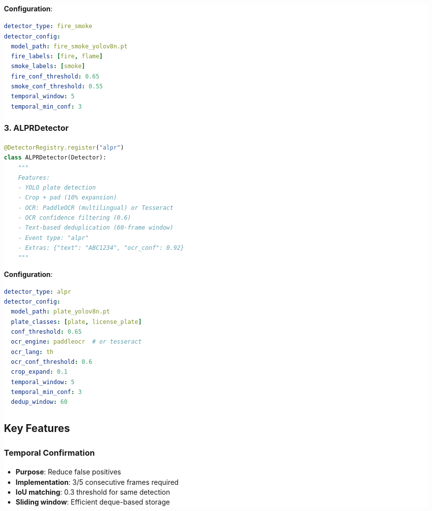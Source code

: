 **Configuration**:
```yaml
detector_type: fire_smoke
detector_config:
  model_path: fire_smoke_yolov8n.pt
  fire_labels: [fire, flame]
  smoke_labels: [smoke]
  fire_conf_threshold: 0.65
  smoke_conf_threshold: 0.55
  temporal_window: 5
  temporal_min_conf: 3
```

### 3. ALPRDetector
```python
@DetectorRegistry.register("alpr")
class ALPRDetector(Detector):
    """
    Features:
    - YOLO plate detection
    - Crop + pad (10% expansion)
    - OCR: PaddleOCR (multilingual) or Tesseract
    - OCR confidence filtering (0.6)
    - Text-based deduplication (60-frame window)
    - Event type: "alpr"
    - Extras: {"text": "ABC1234", "ocr_conf": 0.92}
    """
```

**Configuration**:
```yaml
detector_type: alpr
detector_config:
  model_path: plate_yolov8n.pt
  plate_classes: [plate, license_plate]
  conf_threshold: 0.65
  ocr_engine: paddleocr  # or tesseract
  ocr_lang: th
  ocr_conf_threshold: 0.6
  crop_expand: 0.1
  temporal_window: 5
  temporal_min_conf: 3
  dedup_window: 60
```

## Key Features

### Temporal Confirmation
- **Purpose**: Reduce false positives
- **Implementation**: 3/5 consecutive frames required
- **IoU matching**: 0.3 threshold for same detection
- **Sliding window**: Efficient deque-based storage
